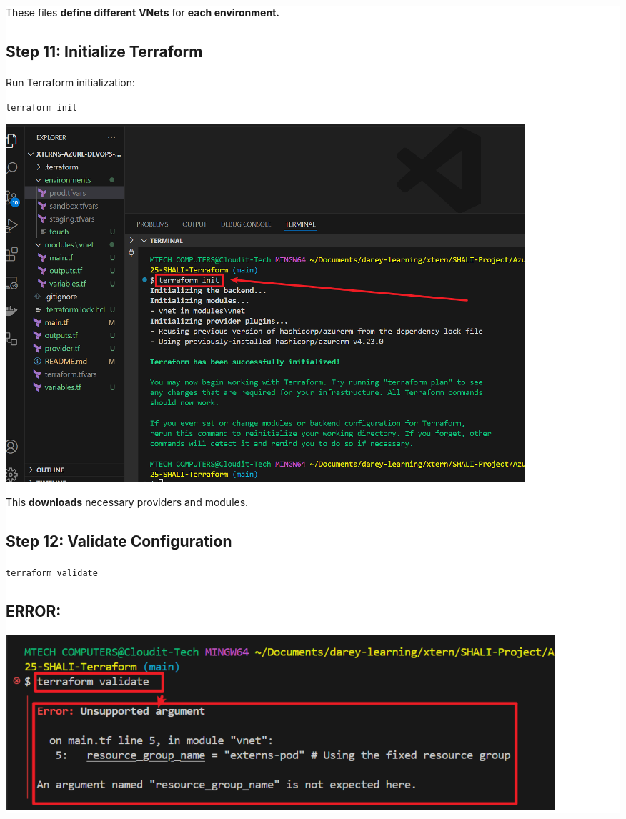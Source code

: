 These files **define different** **VNets** for **each environment.**

## Step 11: Initialize Terraform

Run Terraform initialization:

```
terraform init
```

![](./img/14.terraform-init.png)

This **downloads** necessary providers and modules.

## Step 12: Validate Configuration

```
terraform validate
```

## ERROR:

![](./img/15.validate-error.png)
